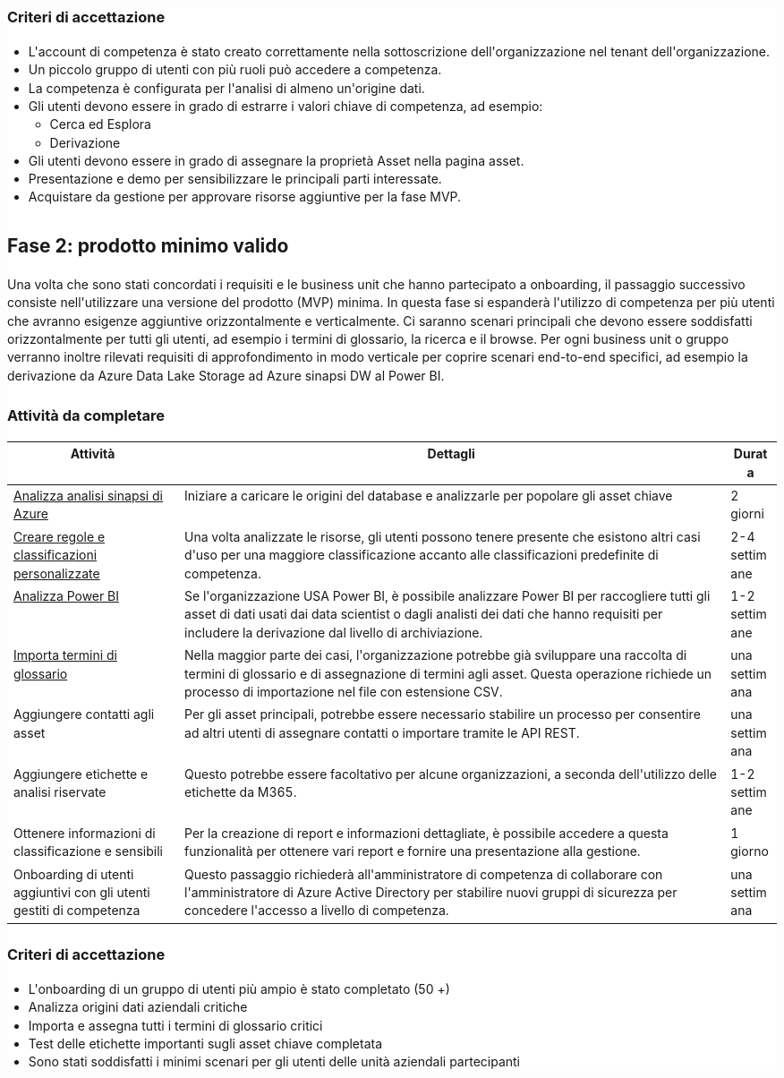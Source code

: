 ### <a name="acceptance-criteria"></a>Criteri di accettazione

* L'account di competenza è stato creato correttamente nella sottoscrizione dell'organizzazione nel tenant dell'organizzazione.
* Un piccolo gruppo di utenti con più ruoli può accedere a competenza.
* La competenza è configurata per l'analisi di almeno un'origine dati.
* Gli utenti devono essere in grado di estrarre i valori chiave di competenza, ad esempio:
  * Cerca ed Esplora
  * Derivazione
* Gli utenti devono essere in grado di assegnare la proprietà Asset nella pagina asset.
* Presentazione e demo per sensibilizzare le principali parti interessate.
* Acquistare da gestione per approvare risorse aggiuntive per la fase MVP.

## <a name="phase-2-minimum-viable-product"></a>Fase 2: prodotto minimo valido

Una volta che sono stati concordati i requisiti e le business unit che hanno partecipato a onboarding, il passaggio successivo consiste nell'utilizzare una versione del prodotto (MVP) minima. In questa fase si espanderà l'utilizzo di competenza per più utenti che avranno esigenze aggiuntive orizzontalmente e verticalmente. Ci saranno scenari principali che devono essere soddisfatti orizzontalmente per tutti gli utenti, ad esempio i termini di glossario, la ricerca e il browse. Per ogni business unit o gruppo verranno inoltre rilevati requisiti di approfondimento in modo verticale per coprire scenari end-to-end specifici, ad esempio la derivazione da Azure Data Lake Storage ad Azure sinapsi DW al Power BI.

### <a name="tasks-to-complete"></a>Attività da completare

|Attività|Dettagli|Durata|
|---------|---------|---------|
|[Analizza analisi sinapsi di Azure](register-scan-azure-synapse-analytics.md)|Iniziare a caricare le origini del database e analizzarle per popolare gli asset chiave|2 giorni|
|[Creare regole e classificazioni personalizzate](create-a-custom-classification-and-classification-rule.md)|Una volta analizzate le risorse, gli utenti possono tenere presente che esistono altri casi d'uso per una maggiore classificazione accanto alle classificazioni predefinite di competenza.|2-4 settimane|
|[Analizza Power BI](register-scan-power-bi-tenant.md)|Se l'organizzazione USA Power BI, è possibile analizzare Power BI per raccogliere tutti gli asset di dati usati dai data scientist o dagli analisti dei dati che hanno requisiti per includere la derivazione dal livello di archiviazione.|1-2 settimane|
|[Importa termini di glossario](how-to-create-import-export-glossary.md)|Nella maggior parte dei casi, l'organizzazione potrebbe già sviluppare una raccolta di termini di glossario e di assegnazione di termini agli asset. Questa operazione richiede un processo di importazione nel file con estensione CSV.|una settimana|
|Aggiungere contatti agli asset|Per gli asset principali, potrebbe essere necessario stabilire un processo per consentire ad altri utenti di assegnare contatti o importare tramite le API REST.|una settimana|
|Aggiungere etichette e analisi riservate|Questo potrebbe essere facoltativo per alcune organizzazioni, a seconda dell'utilizzo delle etichette da M365.|1-2 settimane|
|Ottenere informazioni di classificazione e sensibili|Per la creazione di report e informazioni dettagliate, è possibile accedere a questa funzionalità per ottenere vari report e fornire una presentazione alla gestione.|1 giorno|
|Onboarding di utenti aggiuntivi con gli utenti gestiti di competenza|Questo passaggio richiederà all'amministratore di competenza di collaborare con l'amministratore di Azure Active Directory per stabilire nuovi gruppi di sicurezza per concedere l'accesso a livello di competenza.|una settimana|

### <a name="acceptance-criteria"></a>Criteri di accettazione

* L'onboarding di un gruppo di utenti più ampio è stato completato (50 +)
* Analizza origini dati aziendali critiche
* Importa e assegna tutti i termini di glossario critici
* Test delle etichette importanti sugli asset chiave completata
* Sono stati soddisfatti i minimi scenari per gli utenti delle unità aziendali partecipanti
